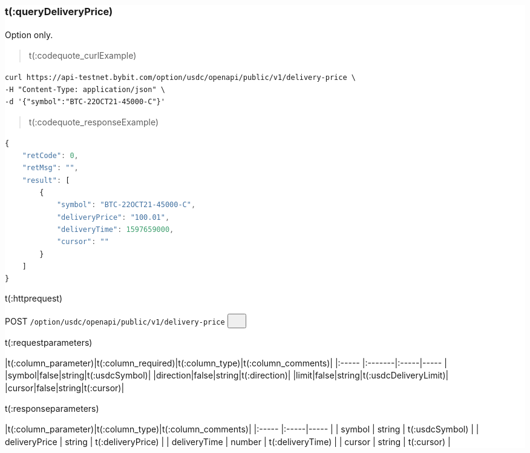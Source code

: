 

### t(:queryDeliveryPrice)

Option only.

> t(:codequote_curlExample)

```console
curl https://api-testnet.bybit.com/option/usdc/openapi/public/v1/delivery-price \
-H "Content-Type: application/json" \
-d '{"symbol":"BTC-22OCT21-45000-C"}'
```

```python
```

> t(:codequote_responseExample)

```javascript
{
    "retCode": 0,
    "retMsg": "",
    "result": [
        {
            "symbol": "BTC-22OCT21-45000-C",
            "deliveryPrice": "100.01",
            "deliveryTime": 1597659000,
            "cursor": ""
        }
    ]
}
```
<p class="fake_header">t(:httprequest)</p>
POST
<code><span id=usdcDeliveyPrice>/option/usdc/openapi/public/v1/delivery-price</span></code>
<button class="clipboard_button" data-clipboard-action="copy" data-clipboard-target="#usdcDeliveyPrice"><img src="/images/copy_to_clipboard.png" height=15 width=15></img></button>

<p class="fake_header">t(:requestparameters)</p>
|t(:column_parameter)|t(:column_required)|t(:column_type)|t(:column_comments)|
|:----- |:-------|:-----|----- |
|symbol|false|string|t(:usdcSymbol)|
|direction|false|string|t(:direction)|
|limit|false|string|t(:usdcDeliveryLimit)|
|cursor|false|string|t(:cursor)|

<p class="fake_header">t(:responseparameters)</p>
|t(:column_parameter)|t(:column_type)|t(:column_comments)|
|:----- |:-----|----- |
| symbol | string | t(:usdcSymbol) |
| deliveryPrice | string | t(:deliveryPrice) |
| deliveryTime | number | t(:deliveryTime) |
| cursor | string | t(:cursor) |
